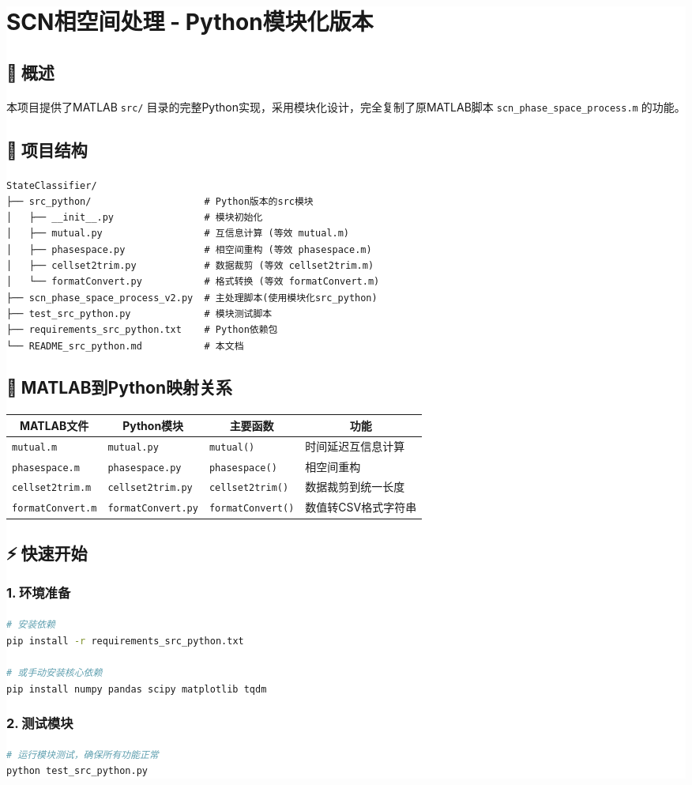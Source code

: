 # SCN相空间处理 - Python模块化版本

## 🎯 概述

本项目提供了MATLAB `src/` 目录的完整Python实现，采用模块化设计，完全复制了原MATLAB脚本 `scn_phase_space_process.m` 的功能。

## 📁 项目结构

```
StateClassifier/
├── src_python/                    # Python版本的src模块
│   ├── __init__.py                # 模块初始化
│   ├── mutual.py                  # 互信息计算 (等效 mutual.m)
│   ├── phasespace.py              # 相空间重构 (等效 phasespace.m)
│   ├── cellset2trim.py            # 数据裁剪 (等效 cellset2trim.m)
│   └── formatConvert.py           # 格式转换 (等效 formatConvert.m)
├── scn_phase_space_process_v2.py  # 主处理脚本(使用模块化src_python)
├── test_src_python.py             # 模块测试脚本
├── requirements_src_python.txt    # Python依赖包
└── README_src_python.md           # 本文档
```

## 🔄 MATLAB到Python映射关系

| MATLAB文件 | Python模块 | 主要函数 | 功能 |
|------------|-------------|----------|------|
| `mutual.m` | `mutual.py` | `mutual()` | 时间延迟互信息计算 |
| `phasespace.m` | `phasespace.py` | `phasespace()` | 相空间重构 |
| `cellset2trim.m` | `cellset2trim.py` | `cellset2trim()` | 数据裁剪到统一长度 |
| `formatConvert.m` | `formatConvert.py` | `formatConvert()` | 数值转CSV格式字符串 |

## ⚡ 快速开始

### 1. 环境准备
```bash
# 安装依赖
pip install -r requirements_src_python.txt

# 或手动安装核心依赖
pip install numpy pandas scipy matplotlib tqdm
```

### 2. 测试模块
```bash
# 运行模块测试，确保所有功能正常
python test_src_python.py
```
